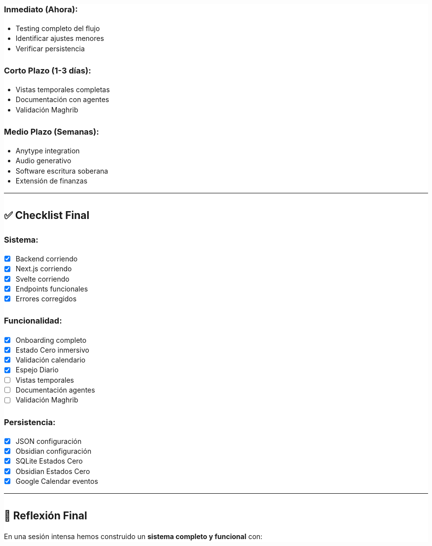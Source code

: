 ### **Inmediato (Ahora):**
- Testing completo del flujo
- Identificar ajustes menores
- Verificar persistencia

### **Corto Plazo (1-3 días):**
- Vistas temporales completas
- Documentación con agentes
- Validación Maghrib

### **Medio Plazo (Semanas):**
- Anytype integration
- Audio generativo
- Software escritura soberana
- Extensión de finanzas

---

## ✅ **Checklist Final**

### **Sistema:**
- [x] Backend corriendo
- [x] Next.js corriendo
- [x] Svelte corriendo
- [x] Endpoints funcionales
- [x] Errores corregidos

### **Funcionalidad:**
- [x] Onboarding completo
- [x] Estado Cero inmersivo
- [x] Validación calendario
- [x] Espejo Diario
- [ ] Vistas temporales
- [ ] Documentación agentes
- [ ] Validación Maghrib

### **Persistencia:**
- [x] JSON configuración
- [x] Obsidian configuración
- [x] SQLite Estados Cero
- [x] Obsidian Estados Cero
- [x] Google Calendar eventos

---

## 🙏 **Reflexión Final**

En una sesión intensa hemos construido un **sistema completo y funcional** con:
